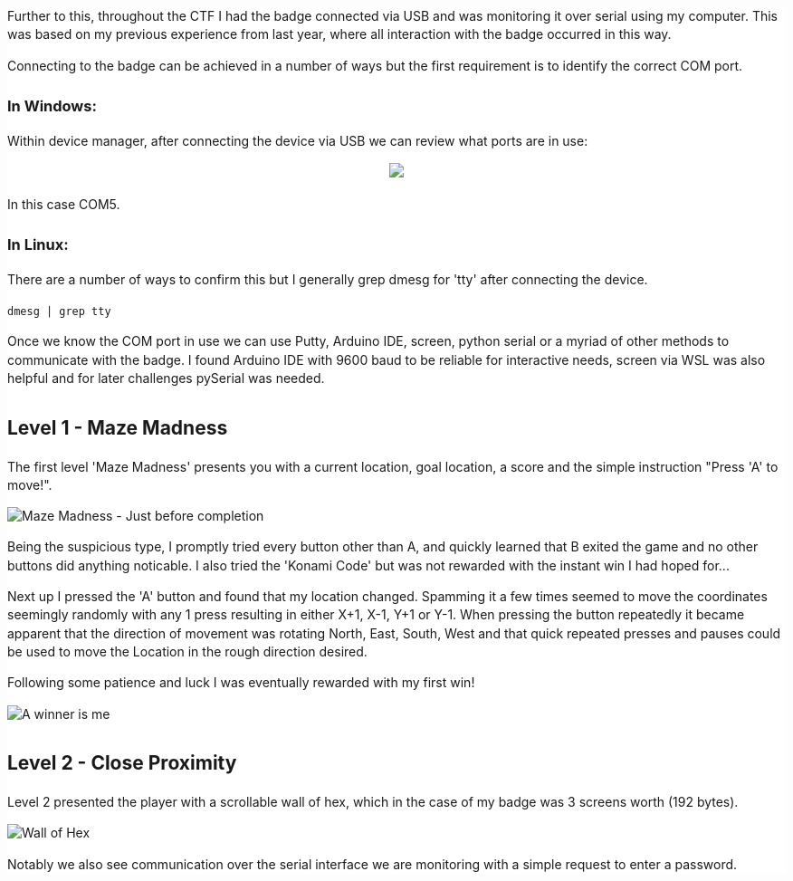Further to this, throughout the CTF I had the badge connected via USB and was monitoring it over serial using my computer. This was based on my previous experience from last year, where all interaction with the badge occurred in this way.

Connecting to the badge can be achieved in a number of ways but the first requirement is to identify the correct COM port.

### In Windows:
Within device manager, after connecting the device via USB we can review what ports are in use:

<p align="center">
  <img src="https://www.1234n6.com/content/images/2020/03/dev.png">
</p>

In this case COM5.
### In Linux:

There are a number of ways to confirm this but I generally grep dmesg for 'tty' after connecting the device.
```
dmesg | grep tty
```
Once we know the COM port in use we can use Putty, Arduino IDE, screen, python serial or a myriad of other methods to communicate with the badge. I found Arduino IDE with 9600 baud to be reliable for interactive needs, screen via WSL was also helpful and for later challenges pySerial was needed.
## Level 1 - Maze Madness
The first level 'Maze Madness' presents you with a current location, goal location, a score and the simple instruction "Press 'A' to move!".

![Maze Madness - Just before completion](https://www.1234n6.com/content/images/2020/03/s.jpg)

Being the suspicious type, I promptly tried every button other than A, and quickly learned that B exited the game and no other buttons did anything noticable. I also tried the 'Konami Code' but was not rewarded with the instant win I had hoped for...

Next up I pressed the 'A' button and found that my location changed. Spamming it a few times seemed to move the coordinates seemingly randomly with any 1 press resulting in either X+1, X-1, Y+1 or Y-1. When pressing the button repeatedly it became apparent that the direction of movement was rotating North, East, South, West and that quick repeated presses and pauses could be used to move the Location in the rough direction desired.

Following some patience and luck I was eventually rewarded with my first win!

![A winner is me](https://www.1234n6.com/content/images/2020/03/IMG_20191125_125659.jpg)
## Level 2 - Close Proximity
Level 2 presented the player with a scrollable wall of hex, which in the case of my badge was 3 screens worth (192 bytes).

![Wall of Hex](https://www.1234n6.com/content/images/2020/03/IMG_20191128_225405.jpg)

Notably we also see communication over the serial interface we are monitoring with a simple request to enter a password.
